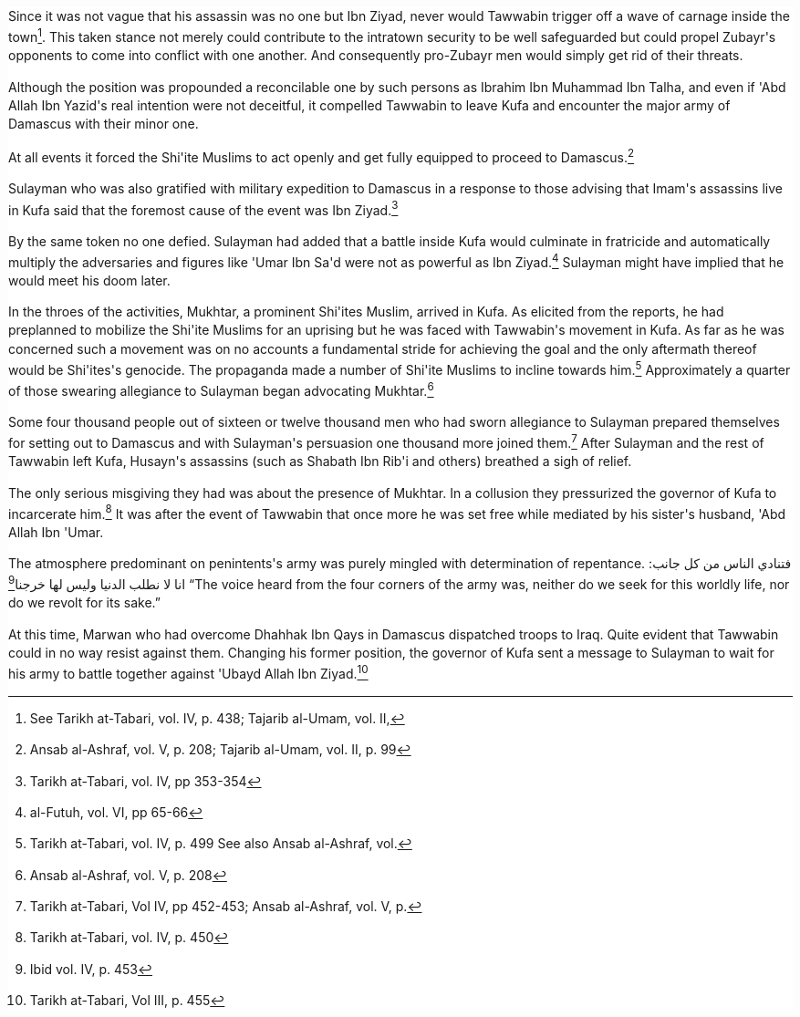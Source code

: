 Since it was not vague that his assassin was no one but Ibn Ziyad, never
would Tawwabin trigger off a wave of carnage inside the town[^58]. This
taken stance not merely could contribute to the intratown security to be
well safeguarded but could propel Zubayr's opponents to come into
conflict with one another. And consequently pro-Zubayr men would simply
get rid of their threats.

Although the position was propounded a reconcilable one by such persons
as Ibrahim Ibn Muhammad Ibn Talha, and even if 'Abd Allah Ibn Yazid's
real intention were not deceitful, it compelled Tawwabin to leave Kufa
and encounter the major army of Damascus with their minor one.

At all events it forced the Shi'ite Muslims to act openly and get fully
equipped to proceed to Damascus.[^59]

Sulayman who was also gratified with military expedition to Damascus in
a response to those advising that Imam's assassins live in Kufa said
that the foremost cause of the event was Ibn Ziyad.[^60]

By the same token no one defied. Sulayman had added that a battle inside
Kufa would culminate in fratricide and automatically multiply the
adversaries and figures like 'Umar Ibn Sa'd were not as powerful as Ibn
Ziyad.[^61] Sulayman might have implied that he would meet his doom
later.

In the throes of the activities, Mukhtar, a prominent Shi'ites Muslim,
arrived in Kufa. As elicited from the reports, he had preplanned to
mobilize the Shi'ite Muslims for an uprising but he was faced with
Tawwabin's movement in Kufa. As far as he was concerned such a movement
was on no accounts a fundamental stride for achieving the goal and the
only aftermath thereof would be Shi'ites's genocide. The propaganda made
a number of Shi'ite Muslims to incline towards him.[^62] Approximately a
quarter of those swearing allegiance to Sulayman began advocating
Mukhtar.[^63]

Some four thousand people out of sixteen or twelve thousand men who had
sworn allegiance to Sulayman prepared themselves for setting out to
Damascus and with Sulayman's persuasion one thousand more joined
them.[^64] After Sulayman and the rest of Tawwabin left Kufa, Husayn's
assassins (such as Shabath Ibn Rib'i and others) breathed a sigh of
relief.

The only serious misgiving they had was about the presence of Mukhtar.
In a collusion they pressurized the governor of Kufa to incarcerate
him.[^65] It was after the event of Tawwabin that once more he was set
free while mediated by his sister's husband, 'Abd Allah Ibn 'Umar.

The atmosphere predominant on penintents's army was purely mingled with
determination of repentance. فتنادي الناس من كل جانب: انا لا نطلب الدنيا
وليس لها خرجنا[^66] “The voice heard from the four corners of the army
was, neither do we seek for this worldly life, nor do we revolt for its
sake.”

At this time, Marwan who had overcome Dhahhak Ibn Qays in Damascus
dispatched troops to Iraq. Quite evident that Tawwabin could in no way
resist against them. Changing his former position, the governor of Kufa
sent a message to Sulayman to wait for his army to battle together
against 'Ubayd Allah Ibn Ziyad.[^67]


[^1]: Ansab al-Ashraf, vol. IV pp 16, 17
[^2]: Ibid p. 17
[^3]: al-Futuh, vol. V, p. 285; Ansab al-Ashraf, vol. IV, pp 19, 20, 21
[^4]: Ansab al-Ashraf, vol. IV, p. 23
[^5]: al-Futuh, vol. V, pp 285, 286; Ansab al-Ashraf, vol. IV p. 28
[^6]: Ansab al-Ashraf, vol. IV, p. 30
[^7]: al-Futuh, vol. V, p. 277
[^8]: al-Imamah wal-Siyasah, vol. I, p. 220; Tarikh at-Tabari, vol. IV,
[^9]: Tarikh al-Ya’qubi, vol. II, p. 251; Ansab al-Ashraf, vol. IV, p.
[^10]: Tarikh at-Tabari, vol. IV, p. 374 mentioned as untrue
[^11]: Ansab al-Ashraf, vol. IV, p. 31
[^12]: Tarikh at-Tabari, vol. IV, p. 368; Ansab al-Ashraf, vol. IV, p.
[^13]: al-Imamah wal-Siyasah, vol. I, pp 206, 207
[^14]: Tarikh at-Tabari, vol. IV, p. 367
[^15]: Ibid vol. IV, p. 369; Ansab al-Ashraf, vol. IV, p. 32
[^16]: al-Imamah wal-Siyasah, vol. I, p. 208
[^17]: Ibid vol. I, p. 210
[^18]: Ansab al-Ashraf, vol. IV, pp 37, 38
[^19]: al-Futuh, vol. V, pp 292-293
[^20]: Tarikh al-Ya’qubi, vol. II, p. 250
[^21]: al-Imamah wal-Siyasah, vol. I, p. 209; Tarikh at-Tabari, vol.
[^22]: Ansab al-Ashraf, vol. IV, p. 23; Tarikh at-Tabari, vol. IV, p.
[^23]: al-Imamah wal-Siyasah, vol. I, p. 211
[^24]: Some had already predicted the inefficiency of the people of
[^25]: Ansab al-Ashraf, vol. IV, p. 37; Tarikh al-Ya’qubi, vol. II, p.
[^26]: Tarikh at-Tabari, vol. IV, p. 378
[^27]: al-Imamah wal-Siyasah, vol. I, p. 213
[^28]: Ibid vol. I, p. 215
[^29]: Ibid vol. I, pp 216, 220
[^30]: Ansab al-Ashraf, vol. IV, p. 42
[^31]: Ansab al-Ashraf, vol. III, p. 70
[^32]: al-Futuh, vol. V, p. 295
[^33]: Ansab al-Ashraf, vol. IV, p. 37 As it can be perceived, Muslim
[^34]: Abul-Faraj al-Aghani, vol. I, p. 14
[^35]: Abul-Faraj, al-Aghani, vol. I, p. 14
[^36]: Akhbar al-Tiwal, p. 267; Ansab al-Ashraf, vol. IV, p. 42
[^37]: al-Imama wal-Siyasa, vol.I, p. 208
[^38]: Ansab al-Ashraf, vol. IV, p. 41
[^39]: Muruj al-Dhahab, vol. III, p. 122
[^40]: Tarikh at-Tabari, vol. IV, pp 373, 375
[^41]: Ansab al-Ashraf, vol. IV, p. 40; Ibn A‘tham, vol. V, p. 301
[^42]: Ansab al-Ashraf, vol. IV, p. 41
[^43]: Ibid vol. IV, p. 42; Tarikh at-Tabari, vol. IV, p. 382;
[^44]: al-Futuh, vol. V, p. 301; Akhbar al-Tiwal, p. 268
[^45]: al-Futuh, vol. V, p. 306
[^46]: al-Muhabbar, pp 480-481
[^47]: al-Futuh, vol. V, pp 268, 269
[^48]: Ibid vol. VI, p. 47
[^49]: Tajarib al-Umam, vol. II, pp 97, 98
[^50]: Tarikh at-Tabari, vol. IV, p. 432; See also Tajarib al-Umam, vol.
[^51]: Tarikh at-Tabari, vol. IV, p. 432; See also Tajarib al-Umam, vol.
[^52]: Tarikh at-Tabari, vol. IV, p. 428
[^53]: Ansab al-Ashraf, vol. V, p. 206; Tajarib al-Umam, vol. II, p. 96;
[^54]: Al-Baqarah, 54
[^55]: Tajarib al-Umam, vol. II, p. 96
[^56]: Tarikh at-Tabari, vol. IV, pp 430, 431; See also Ansab al-Ashraf
[^57]: Tarikh at-Tabari, vol. IV, p. 433
[^58]: See Tarikh at-Tabari, vol. IV, p. 438; Tajarib al-Umam, vol. II,
[^59]: Ansab al-Ashraf, vol. V, p. 208; Tajarib al-Umam, vol. II, p. 99
[^60]: Tarikh at-Tabari, vol. IV, pp 353-354
[^61]: al-Futuh, vol. VI, pp 65-66
[^62]: Tarikh at-Tabari, vol. IV, p. 499 See also Ansab al-Ashraf, vol.
[^63]: Ansab al-Ashraf, vol. V, p. 208
[^64]: Tarikh at-Tabari, Vol IV, pp 452-453; Ansab al-Ashraf, vol. V, p.
[^65]: Tarikh at-Tabari, vol. IV, p. 450
[^66]: Ibid vol. IV, p. 453
[^67]: Tarikh at-Tabari, Vol III, p. 455
[^68]: Ibid Vol III, p. 459; See Tajarib al-Umam, Vol II, p. 103
[^69]: Some one thousand went back; See Ansab al-Ashraf, Vol V, p. 209,
[^70]: al-Futuh, Vol VI, p. 89
[^71]: Tarikh at-Tabari, Vol IV, p. 464; Ansab al-Ashraf, Vol V, p. 210;
[^72]: Tarikh at-Tabari, Vol IV, p. 460
[^73]: Tajarib al-Umam, vol. II, pp 111, 112; Tarikh at-Tabari, vol. IV,
[^74]: Ansab al-Ashraf, vol. V, p. 211
[^75]: Ibid vol. IV, p. 469
[^76]: Ansab al-Ashraf, vol. V, p. 469.
[^77]: al-Futuh, vol. VI, p. 83
[^78]: Ibid vol. VI, p. 84
[^79]: Ibid vol. 5I6, p. 85
[^80]: Ibn Sa‘d,’Asakir Tarjamat al-Imam al-Hasan, p. 154; Tarikh
[^81]: Ansab al-Ashraf, vol. V, p. 214
[^82]: Tarikh at-Tabari, vol. IV, p. 440; Mab‘uth al-Husayn, p. 98;
[^83]: Ibn Sa‘d, Tarjamat al-Imam al-Hasan, p. 154; Tarikh at-Tabari,
[^84]: Tarikh at-Tabari, vol. IV, pp 441-442 Ya‘qubi has written, وكان
[^85]: al-Muhabbar, p. 303
[^86]: Tarikh at-Tabari,vol. IV, p. 446
[^87]: Ibid vol. IV, p. 443
[^88]: Ibid vol. IV, pp 434 -449
[^89]: al-Futuh, vol. VI, p. 56
[^90]: al-Futuh, Vol V, p. 74; Tarikh at-Tabari, vol. IV, p. 488
[^91]: Tarikh at-Tabari, vol. IV, pp 471, 478; Ansab al-Ashraf, vol. V,
[^92]: al-Futuh, Vol VI, p. 88; Ansab al-Ashraf, vol. V, pp 220-221
[^93]: Tarikh at-Tabari, vol. IV, p. 399; al-Futuh, vol. V, pp 91, 92,
[^94]: Ansab al-Ashraf, vol. V, p. 221
[^95]: See al-Futuh, Vol VI, p. 95; describing his father, he had said,
[^96]: al-Futuh, Vol VI, p. 99 the Umayya and later pro-Zubayr people’s
[^97]: al-Futuh, Vol VI, p. 105
[^98]: Tarikh at-Tabari, Vol IV, p. 498
[^99]: al-Futuh, Vol VI, p. 103
[^100]: al-Futuh, Vol VI, p. 106; Tarikh at-Tabari, Vol VI, pp 108, 109
[^101]: Tarikh at-Tabari, Vol IV, p. 503; al-Futuh, Vol VI, pp 108,109
[^102]: Tarikh at-Tabari, Vol IV, p. 507
[^103]: Tarikh at-Tabari, Vol IV, p. 501; al-Futuh, Vol VI, p. 107;
[^104]: Tarikh at-Tabari, vol. IV, p. 502; al-Futuh, Vol VI, p. 108
[^105]: Tarikh at-Tabari, vol. IV, p. 502
[^106]: Akhbar al-Tiwal, p. 293, see also p. 306
[^107]: Tarikh at-Tabari, vol. IV, p. 516
[^108]: al-Futuh, Vol VI, p. 138
[^109]: Ansab al-Ashraf, Vol V, p. 294; Tarikh at-Tabari, Vol IV, p. 577
[^110]: Ansab al-Ashraf, Vol V, p. 223
[^111]: Tarikh at-Tabari, Vol IV, p. 508
[^112]: Tarikh at-Tabari, Vol IV, p. 508; Ibn A‘tham, Vol VI, p. 115
[^113]: Tarikh at-Tabari, Vol IV, p. 508.
[^114]: Ibid Vol IV, p. 509
[^115]: Narrated by Ibn A‘tham, Vol VI, p. 139; following its clash with
[^116]: Tarikh at-Tabari, Vol IV, p. 518
[^117]: Ibid Vol VI, p. 146
[^118]: Tarikh at-Tabari, Vol VI, p. 146.
[^119]: Tarikh at-Tabari, Vol VI, p. 146.
[^120]: Tarikh at-Tabari, Vol VI, p. 149
[^121]: Tarikh at-Tabari, vol. VI, p. 343 (‘Izz al-din publication) أمّا
[^122]: Ibid Vol VI, p. 139
[^123]: al-Futuh, Vol VI, p. 123
[^124]: Tarikh al-Ya’qubi, Vol II, p. 259
[^125]: Tarikh at-Tabari, Vol IV, p. 53
[^126]: al-Futuh, Vol VI, p. 120
[^127]: Ansab al-Ashraf, Vol V, pp 228-229; Maqidasi narrated that
[^128]: Tarikh at-Tabari, Vol IV, p. 531
[^129]: Tarikh at-Tabari, Vol IV, pp 536, 537
[^130]: Tarikh at-Tabari, Vol IV, p. 542
[^131]: Ansab al-Ashraf, Vol III, p. 282
[^132]: Ansab al-Ashraf, Vol III, p. 282
[^133]: Ibid Vol II, p. 283; al-Kamil fil-Tarikh, vol. IV, p. 250
[^134]: Ansab al-Ashraf, vol. III, p. 282
[^135]: Tarikh at-Tabari, Vol IV, p. 455; Muruj al-Dhahab, Vol III, p.
[^136]: Tarikh at-Tabari, vol. IV, p. 559
[^137]: Tarikh at-Tabari vol. IV, p. 559
[^138]: Ibid vol. IV, p. 560
[^139]: See ‘Abd al-Razzaq, al-Musannaf, vol. V, p. 300
[^140]: Hadgson, How did the early shia become sectarian?, p. 3
[^141]: Ansab al-Ashraf, vol. II, p. 287; Vol V, p. 265
[^142]: Ibid Vol V, p. 267
[^143]: Ibid Vol V, p. 270
[^144]: Ikhtiyar Ma‘rifat al-Rijal, p. 125; for other hadiths in this
[^145]: Ansab al-Ashraf, vol. III, p. 291
[^146]: Tarikh at-Tabari, vol. IV, p. 574; Tarikh al-Ya’qubi, vol. II,
[^147]: Ansab al-Ashraf, vol. V, pp 233, 235, 236
[^148]: An example was a narration about “throne” Mukhtar has been
[^149]: Tarikh at-Tabari, vol. IV p. 577
[^150]: al-’Iqd al-Farid, vol. IV, p. 148